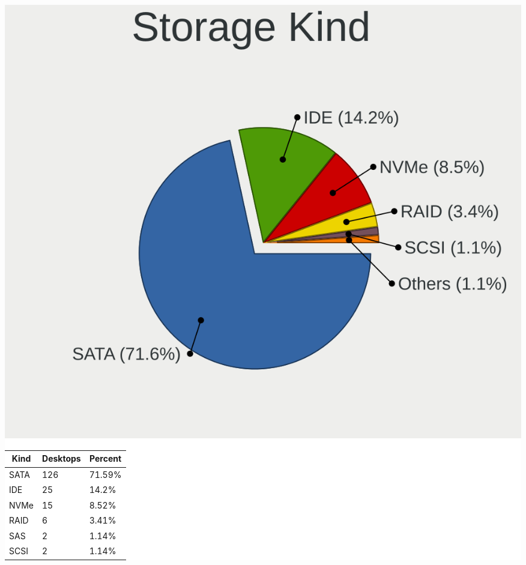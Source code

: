 ![Storage Kind](./images/pie_chart_bsd/storage_kind.svg)


| Kind | Desktops | Percent |
|------|----------|---------|
| SATA | 126      | 71.59%  |
| IDE  | 25       | 14.2%   |
| NVMe | 15       | 8.52%   |
| RAID | 6        | 3.41%   |
| SAS  | 2        | 1.14%   |
| SCSI | 2        | 1.14%   |
